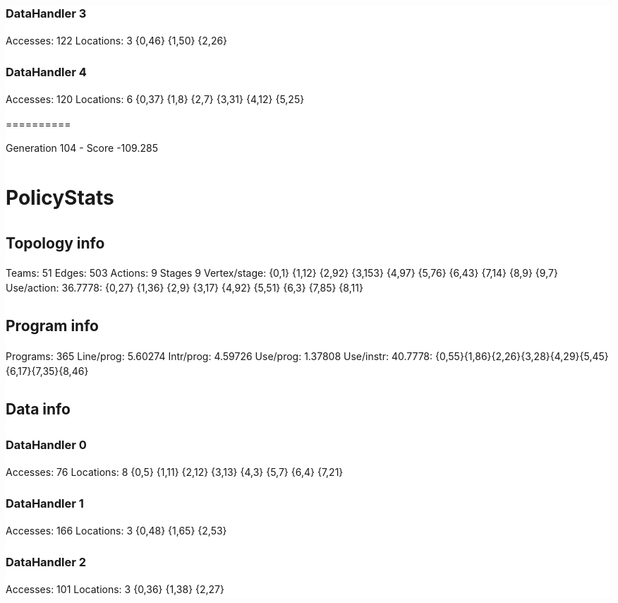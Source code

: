 ### DataHandler 3
Accesses:	122
Locations:	3
{0,46} {1,50} {2,26} 

### DataHandler 4
Accesses:	120
Locations:	6
{0,37} {1,8} {2,7} {3,31} {4,12} {5,25} 


==========

Generation 104 - Score -109.285

# PolicyStats
## Topology info
Teams:		51
Edges:		503
Actions:	9
Stages		9
Vertex/stage:	{0,1} {1,12} {2,92} {3,153} {4,97} {5,76} {6,43} {7,14} {8,9} {9,7} 
Use/action:	36.7778: {0,27} {1,36} {2,9} {3,17} {4,92} {5,51} {6,3} {7,85} {8,11} 

## Program info
Programs:	365
Line/prog:	5.60274
Intr/prog:	4.59726
Use/prog:	1.37808
Use/instr:	40.7778: {0,55}{1,86}{2,26}{3,28}{4,29}{5,45}{6,17}{7,35}{8,46}

## Data info

### DataHandler 0
Accesses:	76
Locations:	8
{0,5} {1,11} {2,12} {3,13} {4,3} {5,7} {6,4} {7,21} 

### DataHandler 1
Accesses:	166
Locations:	3
{0,48} {1,65} {2,53} 

### DataHandler 2
Accesses:	101
Locations:	3
{0,36} {1,38} {2,27} 

